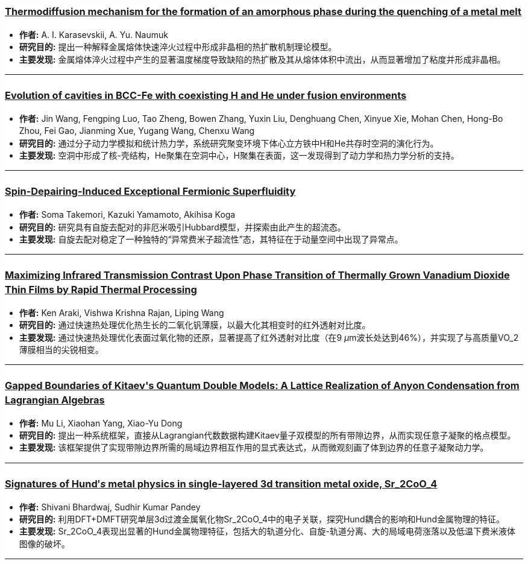 
### [Thermodiffusion mechanism for the formation of an amorphous phase during the quenching of a metal melt](http://arxiv.org/abs/2504.19532v1)
- **作者:** A. I. Karasevskii, A. Yu. Naumuk
- **研究目的:** 提出一种解释金属熔体快速淬火过程中形成非晶相的热扩散机制理论模型。
- **主要发现:** 金属熔体淬火过程中产生的显著温度梯度导致缺陷的热扩散及其从熔体体积中流出，从而显著增加了粘度并形成非晶相。

---

### [Evolution of cavities in BCC-Fe with coexisting H and He under fusion environments](http://arxiv.org/abs/2504.19528v1)
- **作者:** Jin Wang, Fengping Luo, Tao Zheng, Bowen Zhang, Yuxin Liu, Denghuang Chen, Xinyue Xie, Mohan Chen, Hong-Bo Zhou, Fei Gao, Jianming Xue, Yugang Wang, Chenxu Wang
- **研究目的:** 通过分子动力学模拟和统计热力学，系统研究聚变环境下体心立方铁中H和He共存时空洞的演化行为。
- **主要发现:** 空洞中形成了核-壳结构，He聚集在空洞中心，H聚集在表面，这一发现得到了动力学和热力学分析的支持。

---

### [Spin-Depairing-Induced Exceptional Fermionic Superfluidity](http://arxiv.org/abs/2504.19525v1)
- **作者:** Soma Takemori, Kazuki Yamamoto, Akihisa Koga
- **研究目的:** 研究具有自旋去配对的非厄米吸引Hubbard模型，并探索由此产生的超流态。
- **主要发现:** 自旋去配对稳定了一种独特的“异常费米子超流性”态，其特征在于动量空间中出现了异常点。

---

### [Maximizing Infrared Transmission Contrast Upon Phase Transition of Thermally Grown Vanadium Dioxide Thin Films by Rapid Thermal Processing](http://arxiv.org/abs/2504.19520v1)
- **作者:** Ken Araki, Vishwa Krishna Rajan, Liping Wang
- **研究目的:** 通过快速热处理优化热生长的二氧化钒薄膜，以最大化其相变时的红外透射对比度。
- **主要发现:** 通过快速热处理优化表面过氧化物的还原，显著提高了红外透射对比度（在9 $\mu$m波长处达到46%），并实现了与高质量VO$\_2$薄膜相当的尖锐相变。

---

### [Gapped Boundaries of Kitaev's Quantum Double Models: A Lattice Realization of Anyon Condensation from Lagrangian Algebras](http://arxiv.org/abs/2504.19512v1)
- **作者:** Mu Li, Xiaohan Yang, Xiao-Yu Dong
- **研究目的:** 提出一种系统框架，直接从Lagrangian代数数据构建Kitaev量子双模型的所有带隙边界，从而实现任意子凝聚的格点模型。
- **主要发现:** 该框架提供了实现带隙边界所需的局域边界相互作用的显式表达式，从而微观刻画了体到边界的任意子凝聚动力学。

---

### [Signatures of Hund$'s$ metal physics in single-layered 3d transition metal oxide, $\mathrm{Sr\_2CoO\_4}$](http://arxiv.org/abs/2504.19503v1)
- **作者:** Shivani Bhardwaj, Sudhir Kumar Pandey
- **研究目的:** 利用DFT+DMFT研究单层3d过渡金属氧化物$\mathrm{Sr\_2CoO\_4}$中的电子关联，探究Hund耦合的影响和Hund金属物理的特征。
- **主要发现:** $\mathrm{Sr\_2CoO\_4}$表现出显著的Hund金属物理特征，包括大的轨道分化、自旋-轨道分离、大的局域电荷涨落以及低温下费米液体图像的破坏。

---